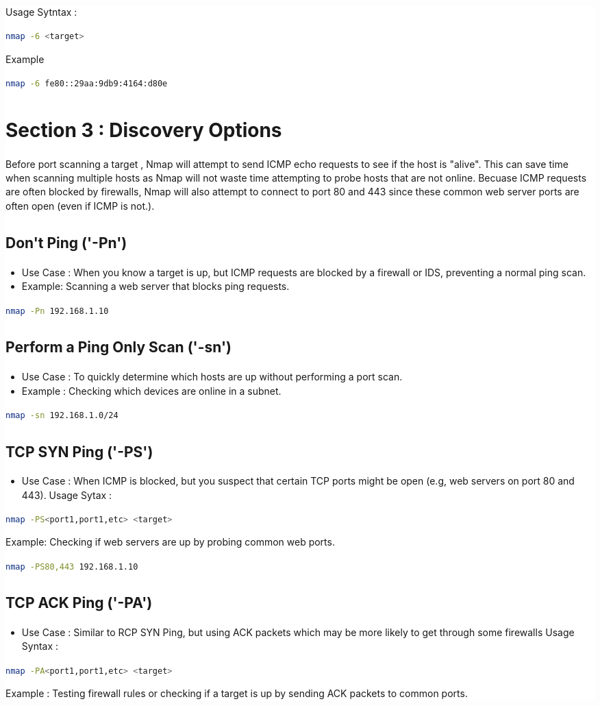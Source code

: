 Usage Sytntax :
```bash
nmap -6 <target>
```
Example
```bash
nmap -6 fe80::29aa:9db9:4164:d80e
```
# Section 3 : Discovery Options
Before port scanning a target , Nmap will attempt to send ICMP echo requests to see if the host is "alive". This can save time when scanning multiple hosts as Nmap will not waste time attempting to probe hosts that are not online. Becuase ICMP requests are often blocked by firewalls, Nmap will also attempt to connect to port 80 and 443 since these common web server ports are often open (even if ICMP  is not.).

## Don't Ping ('-Pn')
- Use Case : When you know a target is up, but ICMP requests are blocked by a firewall or IDS, preventing a normal ping scan.
- Example: Scanning a web server that blocks ping requests.
```bash
nmap -Pn 192.168.1.10
```


## Perform a Ping Only Scan ('-sn')
- Use Case : To quickly determine which hosts are up without performing a port scan.
- Example : Checking which devices are online in a subnet.
```bash
nmap -sn 192.168.1.0/24
```

## TCP SYN Ping ('-PS')
- Use Case : When ICMP is blocked, but you suspect that certain TCP ports might be open (e.g, web servers on port 80 and 443).
Usage Sytax :
```bash
nmap -PS<port1,port1,etc> <target>
```
Example: Checking if web servers are up by probing common web ports.
```bash
nmap -PS80,443 192.168.1.10
```

## TCP ACK Ping ('-PA')
- Use Case : Similar to RCP SYN Ping, but using ACK packets which may be more likely to get through some firewalls
Usage Syntax :
```bash
nmap -PA<port1,port1,etc> <target>
```
Example : Testing firewall rules or checking if a target is up by sending ACK packets to common ports.
